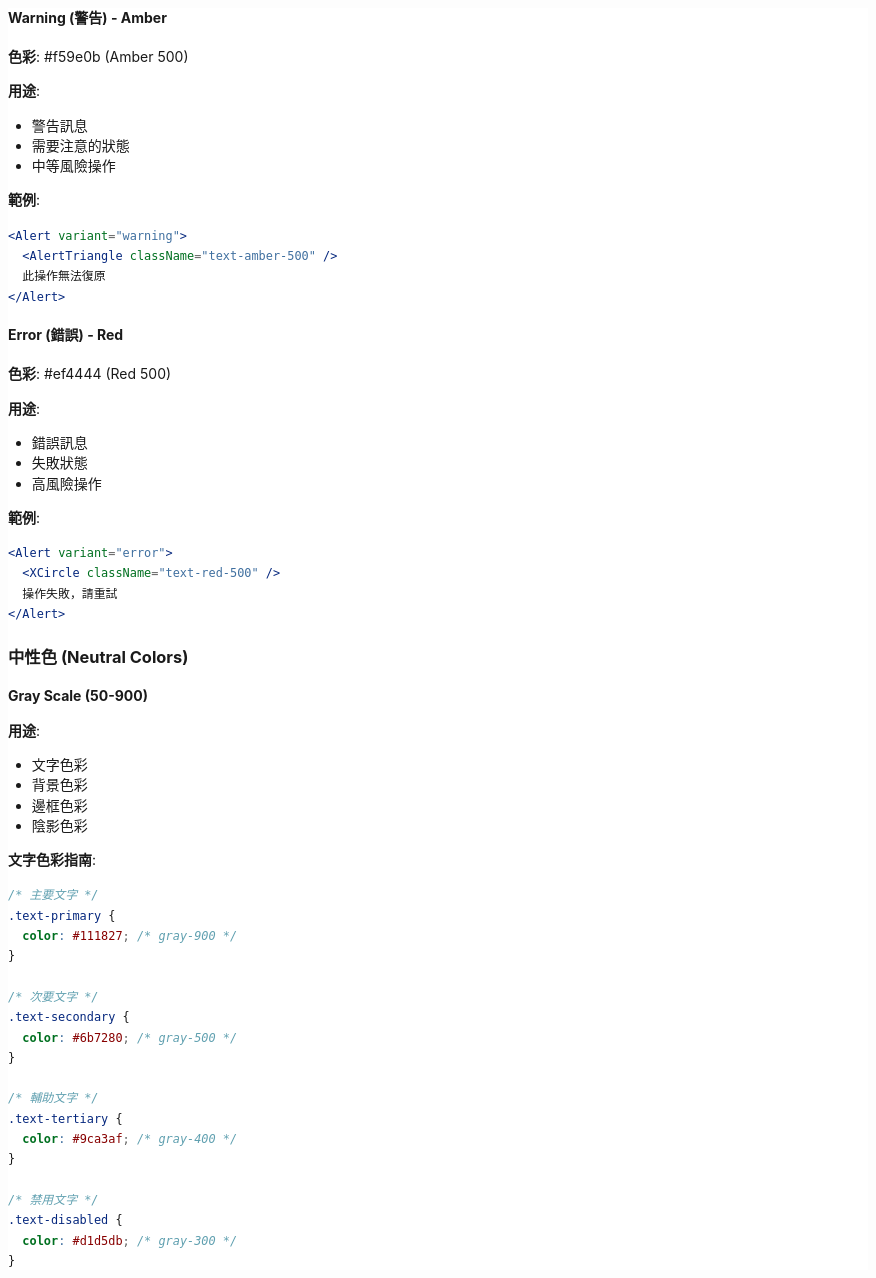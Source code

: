 #### Warning (警告) - Amber

**色彩**: #f59e0b (Amber 500)

**用途**:
- 警告訊息
- 需要注意的狀態
- 中等風險操作

**範例**:
```jsx
<Alert variant="warning">
  <AlertTriangle className="text-amber-500" />
  此操作無法復原
</Alert>
```

#### Error (錯誤) - Red

**色彩**: #ef4444 (Red 500)

**用途**:
- 錯誤訊息
- 失敗狀態
- 高風險操作

**範例**:
```jsx
<Alert variant="error">
  <XCircle className="text-red-500" />
  操作失敗，請重試
</Alert>
```

### 中性色 (Neutral Colors)

**Gray Scale (50-900)**

**用途**:
- 文字色彩
- 背景色彩
- 邊框色彩
- 陰影色彩

**文字色彩指南**:
```css
/* 主要文字 */
.text-primary {
  color: #111827; /* gray-900 */
}

/* 次要文字 */
.text-secondary {
  color: #6b7280; /* gray-500 */
}

/* 輔助文字 */
.text-tertiary {
  color: #9ca3af; /* gray-400 */
}

/* 禁用文字 */
.text-disabled {
  color: #d1d5db; /* gray-300 */
}
```

